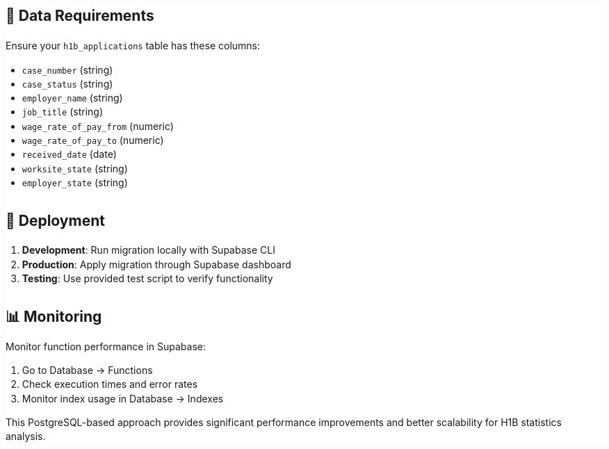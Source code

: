 ## 📝 Data Requirements

Ensure your `h1b_applications` table has these columns:
- `case_number` (string)
- `case_status` (string)
- `employer_name` (string)
- `job_title` (string)
- `wage_rate_of_pay_from` (numeric)
- `wage_rate_of_pay_to` (numeric)
- `received_date` (date)
- `worksite_state` (string)
- `employer_state` (string)

## 🚀 Deployment

1. **Development**: Run migration locally with Supabase CLI
2. **Production**: Apply migration through Supabase dashboard
3. **Testing**: Use provided test script to verify functionality

## 📊 Monitoring

Monitor function performance in Supabase:
1. Go to Database → Functions
2. Check execution times and error rates
3. Monitor index usage in Database → Indexes

This PostgreSQL-based approach provides significant performance improvements and better scalability for H1B statistics analysis.